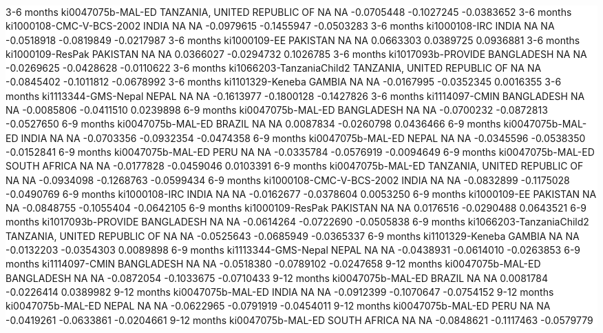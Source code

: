 3-6 months     ki0047075b-MAL-ED          TANZANIA, UNITED REPUBLIC OF   NA                   NA                -0.0705448   -0.1027245   -0.0383652
3-6 months     ki1000108-CMC-V-BCS-2002   INDIA                          NA                   NA                -0.0979615   -0.1455947   -0.0503283
3-6 months     ki1000108-IRC              INDIA                          NA                   NA                -0.0518918   -0.0819849   -0.0217987
3-6 months     ki1000109-EE               PAKISTAN                       NA                   NA                 0.0663303    0.0389725    0.0936881
3-6 months     ki1000109-ResPak           PAKISTAN                       NA                   NA                 0.0366027   -0.0294732    0.1026785
3-6 months     ki1017093b-PROVIDE         BANGLADESH                     NA                   NA                -0.0269625   -0.0428628   -0.0110622
3-6 months     ki1066203-TanzaniaChild2   TANZANIA, UNITED REPUBLIC OF   NA                   NA                -0.0845402   -0.1011812   -0.0678992
3-6 months     ki1101329-Keneba           GAMBIA                         NA                   NA                -0.0167995   -0.0352345    0.0016355
3-6 months     ki1113344-GMS-Nepal        NEPAL                          NA                   NA                -0.1613977   -0.1800128   -0.1427826
3-6 months     ki1114097-CMIN             BANGLADESH                     NA                   NA                -0.0085806   -0.0411510    0.0239898
6-9 months     ki0047075b-MAL-ED          BANGLADESH                     NA                   NA                -0.0700232   -0.0872813   -0.0527650
6-9 months     ki0047075b-MAL-ED          BRAZIL                         NA                   NA                 0.0087834   -0.0260798    0.0436466
6-9 months     ki0047075b-MAL-ED          INDIA                          NA                   NA                -0.0703356   -0.0932354   -0.0474358
6-9 months     ki0047075b-MAL-ED          NEPAL                          NA                   NA                -0.0345596   -0.0538350   -0.0152841
6-9 months     ki0047075b-MAL-ED          PERU                           NA                   NA                -0.0335784   -0.0576919   -0.0094649
6-9 months     ki0047075b-MAL-ED          SOUTH AFRICA                   NA                   NA                -0.0177828   -0.0459046    0.0103391
6-9 months     ki0047075b-MAL-ED          TANZANIA, UNITED REPUBLIC OF   NA                   NA                -0.0934098   -0.1268763   -0.0599434
6-9 months     ki1000108-CMC-V-BCS-2002   INDIA                          NA                   NA                -0.0832899   -0.1175028   -0.0490769
6-9 months     ki1000108-IRC              INDIA                          NA                   NA                -0.0162677   -0.0378604    0.0053250
6-9 months     ki1000109-EE               PAKISTAN                       NA                   NA                -0.0848755   -0.1055404   -0.0642105
6-9 months     ki1000109-ResPak           PAKISTAN                       NA                   NA                 0.0176516   -0.0290488    0.0643521
6-9 months     ki1017093b-PROVIDE         BANGLADESH                     NA                   NA                -0.0614264   -0.0722690   -0.0505838
6-9 months     ki1066203-TanzaniaChild2   TANZANIA, UNITED REPUBLIC OF   NA                   NA                -0.0525643   -0.0685949   -0.0365337
6-9 months     ki1101329-Keneba           GAMBIA                         NA                   NA                -0.0132203   -0.0354303    0.0089898
6-9 months     ki1113344-GMS-Nepal        NEPAL                          NA                   NA                -0.0438931   -0.0614010   -0.0263853
6-9 months     ki1114097-CMIN             BANGLADESH                     NA                   NA                -0.0518380   -0.0789102   -0.0247658
9-12 months    ki0047075b-MAL-ED          BANGLADESH                     NA                   NA                -0.0872054   -0.1033675   -0.0710433
9-12 months    ki0047075b-MAL-ED          BRAZIL                         NA                   NA                 0.0081784   -0.0226414    0.0389982
9-12 months    ki0047075b-MAL-ED          INDIA                          NA                   NA                -0.0912399   -0.1070647   -0.0754152
9-12 months    ki0047075b-MAL-ED          NEPAL                          NA                   NA                -0.0622965   -0.0791919   -0.0454011
9-12 months    ki0047075b-MAL-ED          PERU                           NA                   NA                -0.0419261   -0.0633861   -0.0204661
9-12 months    ki0047075b-MAL-ED          SOUTH AFRICA                   NA                   NA                -0.0848621   -0.1117463   -0.0579779